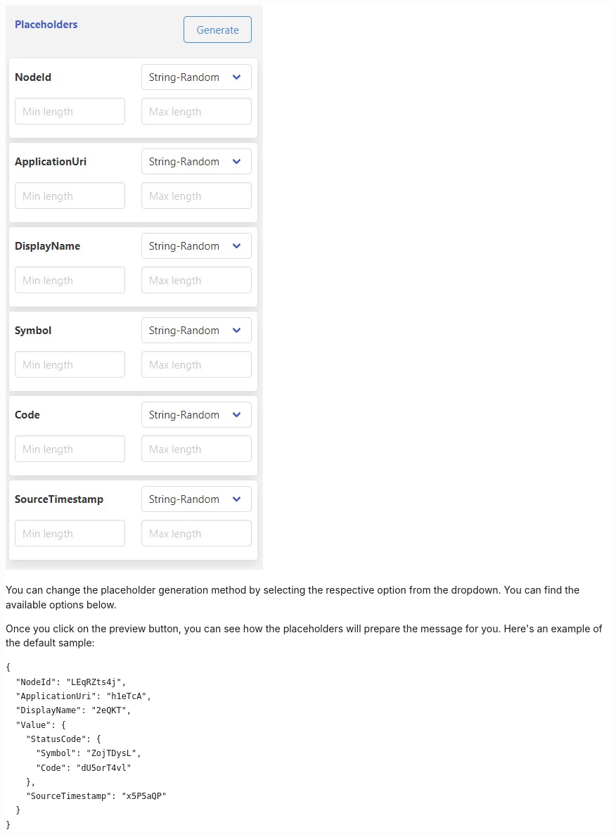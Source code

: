 ![Message Explorer](./images/ss_genplaceholders.jpg)

You can change the placeholder generation method by selecting the respective option from the dropdown. You can find the available options below.

Once you click on the preview button, you can see how the placeholders will prepare the message for you. Here's an example of the default sample:

```
{
  "NodeId": "LEqRZts4j",
  "ApplicationUri": "h1eTcA",
  "DisplayName": "2eQKT",
  "Value": {
    "StatusCode": {
      "Symbol": "ZojTDysL",
      "Code": "dU5orT4vl"
    },
    "SourceTimestamp": "x5P5aQP"
  }
}

```
